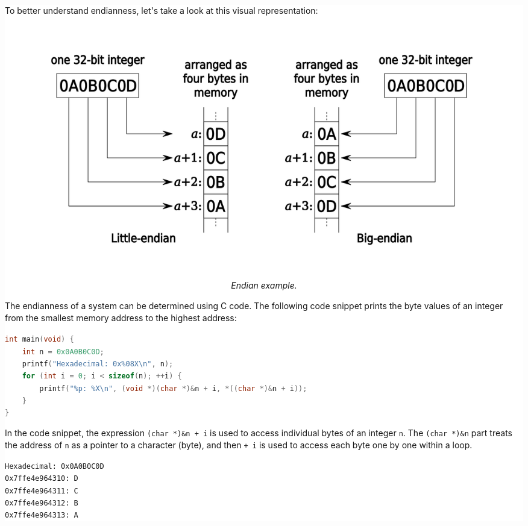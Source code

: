 To better understand endianness, let's take a look at this visual representation:

<div style="text-align:center">
  <img src="/assets/images/2023-09-01/32bit-Endianess.png" width="800">
  <p style="font-size: 16px; color: #777;"></p>
  <i>Endian example.</i>
</div>

The endianness of a system can be determined using C code. The following code snippet
prints the byte values of an integer from the smallest memory address to the highest
address:

```c
int main(void) {
    int n = 0x0A0B0C0D;
    printf("Hexadecimal: 0x%08X\n", n);
    for (int i = 0; i < sizeof(n); ++i) {
        printf("%p: %X\n", (void *)(char *)&n + i, *((char *)&n + i));
    }
}
```

In the code snippet, the expression `(char *)&n + i` is used to access individual bytes
of an integer `n`. The `(char *)&n` part treats the address of `n` as a pointer to a
character (byte), and then `+ i` is used to access each byte one by one within a loop.

```
Hexadecimal: 0x0A0B0C0D
0x7ffe4e964310: D
0x7ffe4e964311: C
0x7ffe4e964312: B
0x7ffe4e964313: A
```
